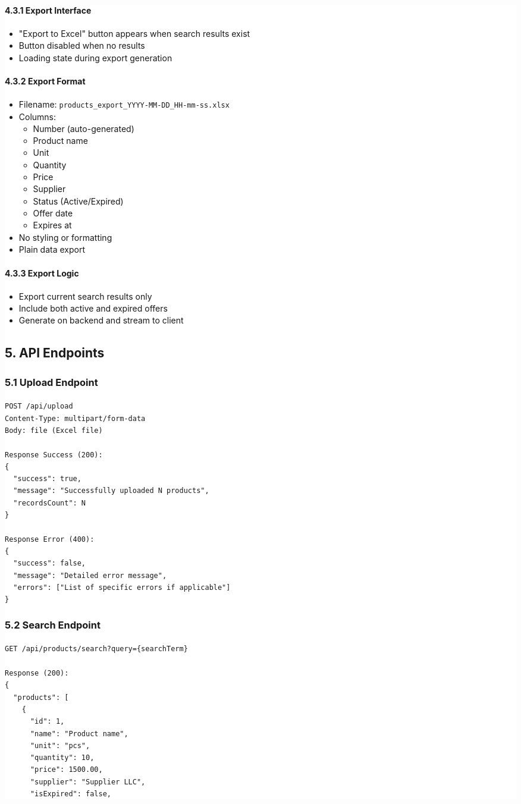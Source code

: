 #### 4.3.1 Export Interface
- "Export to Excel" button appears when search results exist
- Button disabled when no results
- Loading state during export generation

#### 4.3.2 Export Format
- Filename: `products_export_YYYY-MM-DD_HH-mm-ss.xlsx`
- Columns:
  - Number (auto-generated)
  - Product name
  - Unit
  - Quantity
  - Price
  - Supplier
  - Status (Active/Expired)
  - Offer date
  - Expires at
- No styling or formatting
- Plain data export

#### 4.3.3 Export Logic
- Export current search results only
- Include both active and expired offers
- Generate on backend and stream to client

## 5. API Endpoints

### 5.1 Upload Endpoint
```
POST /api/upload
Content-Type: multipart/form-data
Body: file (Excel file)

Response Success (200):
{
  "success": true,
  "message": "Successfully uploaded N products",
  "recordsCount": N
}

Response Error (400):
{
  "success": false,
  "message": "Detailed error message",
  "errors": ["List of specific errors if applicable"]
}
```

### 5.2 Search Endpoint
```
GET /api/products/search?query={searchTerm}

Response (200):
{
  "products": [
    {
      "id": 1,
      "name": "Product name",
      "unit": "pcs",
      "quantity": 10,
      "price": 1500.00,
      "supplier": "Supplier LLC",
      "isExpired": false,
```